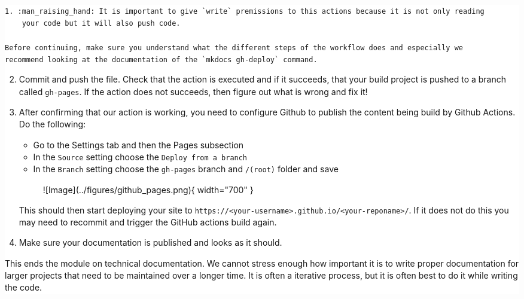     1. :man_raising_hand: It is important to give `write` premissions to this actions because it is not only reading
        your code but it will also push code.

    Before continuing, make sure you understand what the different steps of the workflow does and especially we
    recommend looking at the documentation of the `mkdocs gh-deploy` command.

2. Commit and push the file. Check that the action is executed and if it succeeds, that your build project is pushed to
    a branch called `gh-pages`. If the action does not succeeds, then figure out what is wrong and fix it!

3. After confirming that our action is working, you need to configure Github to publish the content being
    build by Github Actions. Do the following:

    * Go to the Settings tab and then the Pages subsection
    * In the `Source` setting choose the `Deploy from a branch`
    * In the `Branch` setting choose the `gh-pages` branch and `/(root)` folder and save

    <figure markdown>
        ![Image](../figures/github_pages.png){ width="700" }
    </figure>

    This should then start deploying your site to `https://<your-username>.github.io/<your-reponame>/`. If it does not
    do this you may need to recommit and trigger the GitHub actions build again.

4. Make sure your documentation is published and looks as it should.

This ends the module on technical documentation. We cannot stress enough how important it is to write proper
documentation for larger projects that need to be maintained over a longer time. It is often a iterative process, but
it is often best to do it while writing the code.
